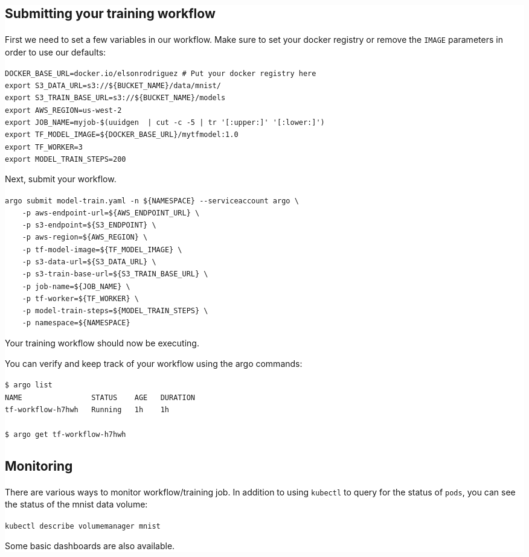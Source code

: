 ## Submitting your training workflow

First we need to set a few variables in our workflow. Make sure to set your docker registry or remove the `IMAGE` parameters in order to use our defaults:

```
DOCKER_BASE_URL=docker.io/elsonrodriguez # Put your docker registry here
export S3_DATA_URL=s3://${BUCKET_NAME}/data/mnist/
export S3_TRAIN_BASE_URL=s3://${BUCKET_NAME}/models
export AWS_REGION=us-west-2
export JOB_NAME=myjob-$(uuidgen  | cut -c -5 | tr '[:upper:]' '[:lower:]')
export TF_MODEL_IMAGE=${DOCKER_BASE_URL}/mytfmodel:1.0
export TF_WORKER=3
export MODEL_TRAIN_STEPS=200
```

Next, submit your workflow.

```
argo submit model-train.yaml -n ${NAMESPACE} --serviceaccount argo \
    -p aws-endpoint-url=${AWS_ENDPOINT_URL} \
    -p s3-endpoint=${S3_ENDPOINT} \
    -p aws-region=${AWS_REGION} \
    -p tf-model-image=${TF_MODEL_IMAGE} \
    -p s3-data-url=${S3_DATA_URL} \
    -p s3-train-base-url=${S3_TRAIN_BASE_URL} \
    -p job-name=${JOB_NAME} \
    -p tf-worker=${TF_WORKER} \
    -p model-train-steps=${MODEL_TRAIN_STEPS} \
    -p namespace=${NAMESPACE}
```

Your training workflow should now be executing.

You can verify and keep track of your workflow using the argo commands:
```
$ argo list
NAME                STATUS    AGE   DURATION
tf-workflow-h7hwh   Running   1h    1h

$ argo get tf-workflow-h7hwh
```

## Monitoring

There are various ways to monitor workflow/training job. In addition to using `kubectl` to query for the status of `pods`, you can see the status of the mnist data volume:

```
kubectl describe volumemanager mnist

```

Some basic dashboards are also available.
